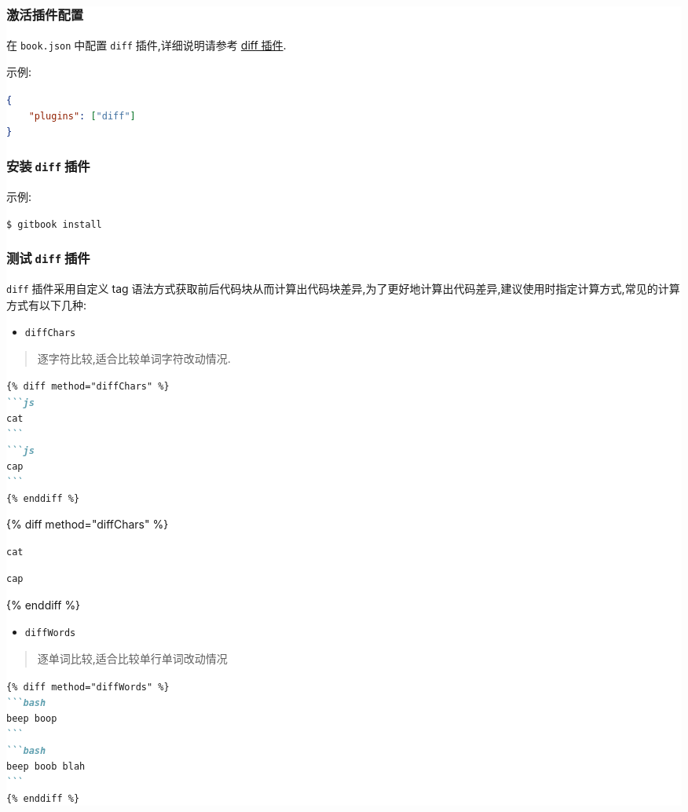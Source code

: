 ### 激活插件配置

在 `book.json` 中配置 `diff` 插件,详细说明请参考 [diff 插件](https://snowdreams1006.github.io/gitbook-plugin-diff/).

示例:

```json
{
    "plugins": ["diff"]
}
```

### 安装 `diff` 插件

示例:

```
$ gitbook install
```

### 测试 `diff` 插件

`diff` 插件采用自定义 tag 语法方式获取前后代码块从而计算出代码块差异,为了更好地计算出代码差异,建议使用时指定计算方式,常见的计算方式有以下几种:

- `diffChars`

> 逐字符比较,适合比较单词字符改动情况.

````markdown
{% diff method="diffChars" %}
```js
cat
```
```js
cap
```
{% enddiff %}
````

{% diff method="diffChars" %}
```js
cat
```
```js
cap
```
{% enddiff %}

- `diffWords`

> 逐单词比较,适合比较单行单词改动情况

````markdown
{% diff method="diffWords" %}
```bash
beep boop  
```
```bash
beep boob blah
```
{% enddiff %}
````
